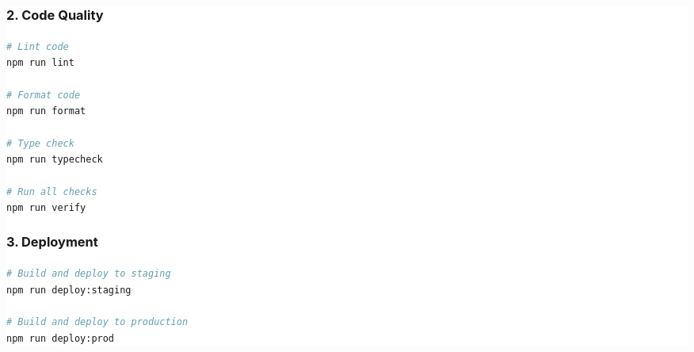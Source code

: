 
### 2. Code Quality
```bash
# Lint code
npm run lint

# Format code
npm run format

# Type check
npm run typecheck

# Run all checks
npm run verify
```

### 3. Deployment
```bash
# Build and deploy to staging
npm run deploy:staging

# Build and deploy to production
npm run deploy:prod
``` 